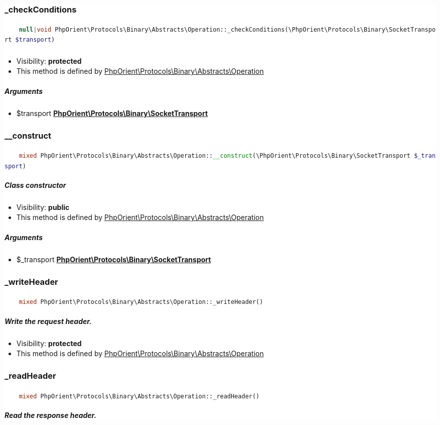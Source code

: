 ### _checkConditions
```php
    null|void PhpOrient\Protocols\Binary\Abstracts\Operation::_checkConditions(\PhpOrient\Protocols\Binary\SocketTransport $transport)
```
##### 



* Visibility: **protected**
* This method is defined by [PhpOrient\Protocols\Binary\Abstracts\Operation](PhpOrient-Protocols-Binary-Abstracts-Operation)


##### Arguments
* $transport **[PhpOrient\Protocols\Binary\SocketTransport](PhpOrient-Protocols-Binary-SocketTransport)**



### __construct
```php
    mixed PhpOrient\Protocols\Binary\Abstracts\Operation::__construct(\PhpOrient\Protocols\Binary\SocketTransport $_transport)
```
##### Class constructor



* Visibility: **public**
* This method is defined by [PhpOrient\Protocols\Binary\Abstracts\Operation](PhpOrient-Protocols-Binary-Abstracts-Operation)


##### Arguments
* $_transport **[PhpOrient\Protocols\Binary\SocketTransport](PhpOrient-Protocols-Binary-SocketTransport)**



### _writeHeader
```php
    mixed PhpOrient\Protocols\Binary\Abstracts\Operation::_writeHeader()
```
##### Write the request header.



* Visibility: **protected**
* This method is defined by [PhpOrient\Protocols\Binary\Abstracts\Operation](PhpOrient-Protocols-Binary-Abstracts-Operation)




### _readHeader
```php
    mixed PhpOrient\Protocols\Binary\Abstracts\Operation::_readHeader()
```
##### Read the response header.
